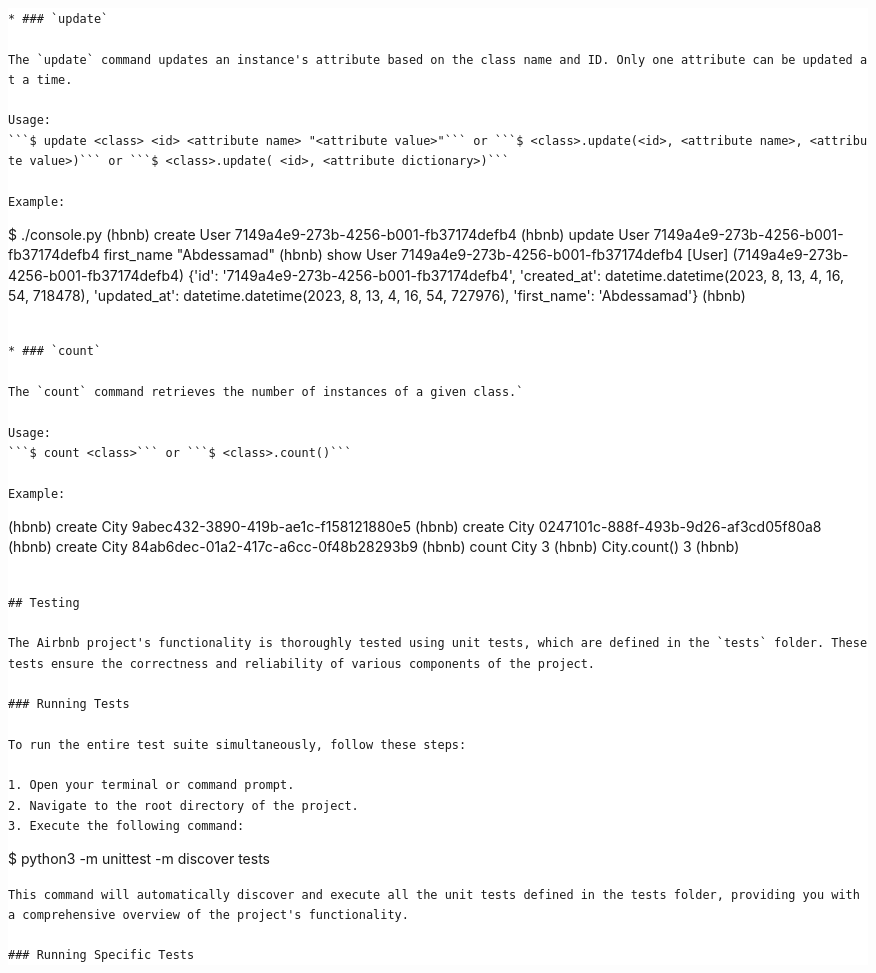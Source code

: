 ```
* ### `update`

The `update` command updates an instance's attribute based on the class name and ID. Only one attribute can be updated at a time.

Usage:
```$ update <class> <id> <attribute name> "<attribute value>"``` or ```$ <class>.update(<id>, <attribute name>, <attribute value>)``` or ```$ <class>.update( <id>, <attribute dictionary>)```

Example:
```
$ ./console.py
(hbnb) create User
7149a4e9-273b-4256-b001-fb37174defb4
(hbnb) update User 7149a4e9-273b-4256-b001-fb37174defb4 first_name "Abdessamad"
(hbnb) show User 7149a4e9-273b-4256-b001-fb37174defb4
[User] (7149a4e9-273b-4256-b001-fb37174defb4) {'id': '7149a4e9-273b-4256-b001-fb37174defb4', 'created_at': datetime.datetime(2023, 8, 13, 4, 16, 54, 718478), 'updated_at': datetime.datetime(2023, 8, 13, 4, 16, 54, 727976), 'first_name': 'Abdessamad'}
(hbnb)
```

* ### `count`

The `count` command retrieves the number of instances of a given class.`

Usage:
```$ count <class>``` or ```$ <class>.count()```

Example:
```
(hbnb) create City
9abec432-3890-419b-ae1c-f158121880e5
(hbnb) create City
0247101c-888f-493b-9d26-af3cd05f80a8
(hbnb) create City
84ab6dec-01a2-417c-a6cc-0f48b28293b9
(hbnb) count City
3
(hbnb) City.count()
3
(hbnb)
```

## Testing

The Airbnb project's functionality is thoroughly tested using unit tests, which are defined in the `tests` folder. These tests ensure the correctness and reliability of various components of the project.

### Running Tests

To run the entire test suite simultaneously, follow these steps:

1. Open your terminal or command prompt.
2. Navigate to the root directory of the project.
3. Execute the following command:

```
$ python3 -m unittest -m discover tests
```
This command will automatically discover and execute all the unit tests defined in the tests folder, providing you with a comprehensive overview of the project's functionality.

### Running Specific Tests
```
